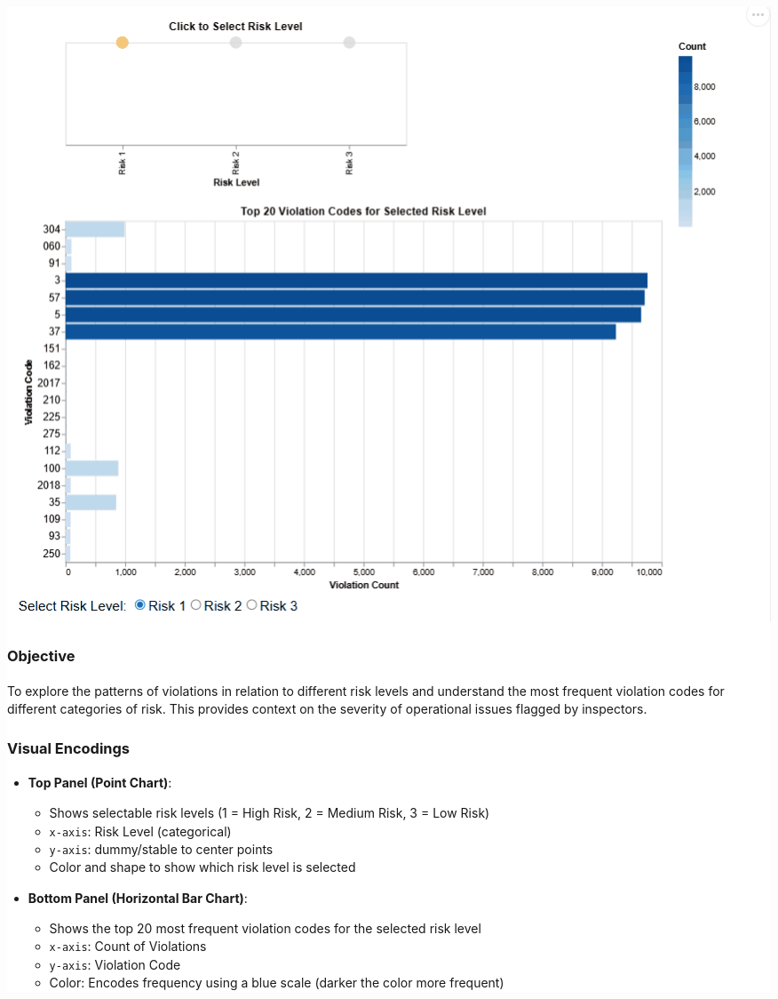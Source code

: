 ![Linked View 2](visualization/L2.gif)

### Objective

To explore the patterns of violations in relation to different risk levels and understand the most frequent violation codes for different categories of risk. This provides context on the severity of operational issues flagged by inspectors.

### Visual Encodings

- **Top Panel (Point Chart)**:
  - Shows selectable risk levels (1 = High Risk, 2 = Medium Risk, 3 = Low Risk)
  - `x-axis`: Risk Level (categorical)
  - `y-axis`: dummy/stable to center points
  - Color and shape to show which risk level is selected

- **Bottom Panel (Horizontal Bar Chart)**:
  - Shows the top 20 most frequent violation codes for the selected risk level
  - `x-axis`: Count of Violations
  - `y-axis`: Violation Code
  - Color: Encodes frequency using a blue scale (darker the color more frequent)
